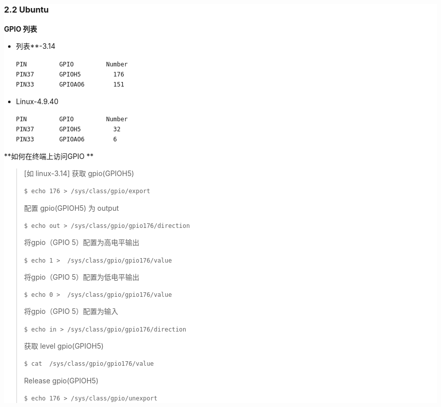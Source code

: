 > ```

### 2.2 Ubuntu

**GPIO 列表**

- 列表**-3.14

  ```
  PIN         GPIO         Number
  PIN37       GPIOH5         176
  PIN33       GPIOAO6        151
  ```

- Linux-4.9.40

  ```
  PIN         GPIO         Number
  PIN37       GPIOH5         32
  PIN33       GPIOAO6        6
  ```

**如何在终端上访问GPIO **

> [如 linux-3.14]
> 获取 gpio(GPIOH5)
>
> ```
> $ echo 176 > /sys/class/gpio/export
> ```
>
> 配置 gpio(GPIOH5) 为 output
>
> ```
> $ echo out > /sys/class/gpio/gpio176/direction
> ```
>
> 将gpio（GPIO 5）配置为高电平输出
>
> ```
> $ echo 1 >  /sys/class/gpio/gpio176/value
> ```
>
> 将gpio（GPIO 5）配置为低电平输出
>
> ```
> $ echo 0 >  /sys/class/gpio/gpio176/value
> ```
>
> 将gpio（GPIO 5）配置为输入
>
> ```
> $ echo in > /sys/class/gpio/gpio176/direction
> ```
>
> 获取 level gpio(GPIOH5)
>
> ```
> $ cat  /sys/class/gpio/gpio176/value
> ```
>
> Release gpio(GPIOH5)
>
> ```shell
> $ echo 176 > /sys/class/gpio/unexport
> ```